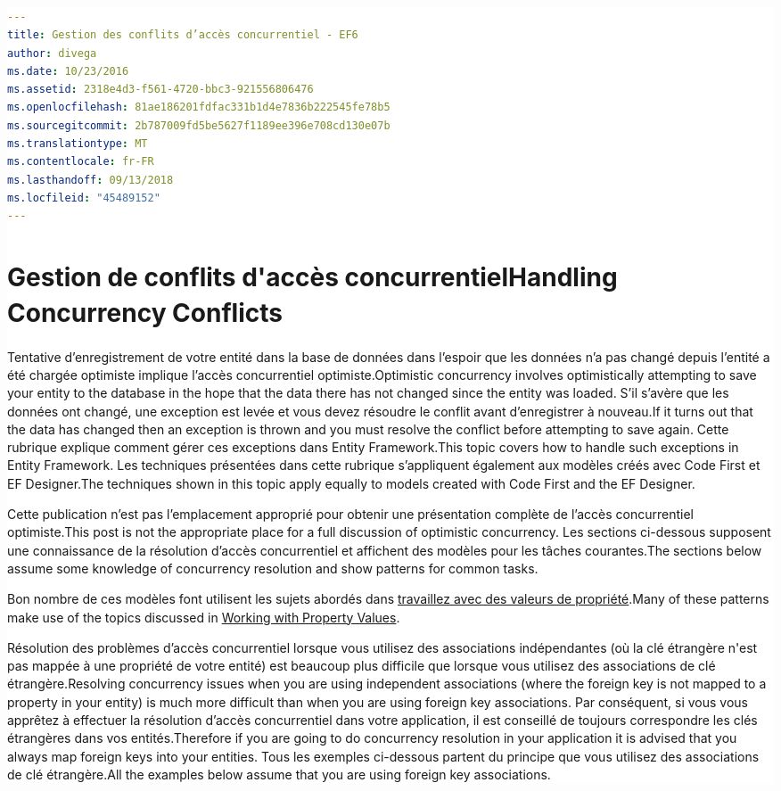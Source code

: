 ```yaml
---
title: Gestion des conflits d’accès concurrentiel - EF6
author: divega
ms.date: 10/23/2016
ms.assetid: 2318e4d3-f561-4720-bbc3-921556806476
ms.openlocfilehash: 81ae186201fdfac331b1d4e7836b222545fe78b5
ms.sourcegitcommit: 2b787009fd5be5627f1189ee396e708cd130e07b
ms.translationtype: MT
ms.contentlocale: fr-FR
ms.lasthandoff: 09/13/2018
ms.locfileid: "45489152"
---
```

# <a name="handling-concurrency-conflicts"></a><span data-ttu-id="ddd8b-102">Gestion de conflits d'accès concurrentiel</span><span class="sxs-lookup"><span data-stu-id="ddd8b-102">Handling Concurrency Conflicts</span></span>
<span data-ttu-id="ddd8b-103">Tentative d’enregistrement de votre entité dans la base de données dans l’espoir que les données n’a pas changé depuis l’entité a été chargée optimiste implique l’accès concurrentiel optimiste.</span><span class="sxs-lookup"><span data-stu-id="ddd8b-103">Optimistic concurrency involves optimistically attempting to save your entity to the database in the hope that the data there has not changed since the entity was loaded.</span></span> <span data-ttu-id="ddd8b-104">S’il s’avère que les données ont changé, une exception est levée et vous devez résoudre le conflit avant d’enregistrer à nouveau.</span><span class="sxs-lookup"><span data-stu-id="ddd8b-104">If it turns out that the data has changed then an exception is thrown and you must resolve the conflict before attempting to save again.</span></span> <span data-ttu-id="ddd8b-105">Cette rubrique explique comment gérer ces exceptions dans Entity Framework.</span><span class="sxs-lookup"><span data-stu-id="ddd8b-105">This topic covers how to handle such exceptions in Entity Framework.</span></span> <span data-ttu-id="ddd8b-106">Les techniques présentées dans cette rubrique s’appliquent également aux modèles créés avec Code First et EF Designer.</span><span class="sxs-lookup"><span data-stu-id="ddd8b-106">The techniques shown in this topic apply equally to models created with Code First and the EF Designer.</span></span>  

<span data-ttu-id="ddd8b-107">Cette publication n’est pas l’emplacement approprié pour obtenir une présentation complète de l’accès concurrentiel optimiste.</span><span class="sxs-lookup"><span data-stu-id="ddd8b-107">This post is not the appropriate place for a full discussion of optimistic concurrency.</span></span> <span data-ttu-id="ddd8b-108">Les sections ci-dessous supposent une connaissance de la résolution d’accès concurrentiel et affichent des modèles pour les tâches courantes.</span><span class="sxs-lookup"><span data-stu-id="ddd8b-108">The sections below assume some knowledge of concurrency resolution and show patterns for common tasks.</span></span>  

<span data-ttu-id="ddd8b-109">Bon nombre de ces modèles font utilisent les sujets abordés dans [travaillez avec des valeurs de propriété](~/ef6/saving/change-tracking/property-values.md).</span><span class="sxs-lookup"><span data-stu-id="ddd8b-109">Many of these patterns make use of the topics discussed in [Working with Property Values](~/ef6/saving/change-tracking/property-values.md).</span></span>  

<span data-ttu-id="ddd8b-110">Résolution des problèmes d’accès concurrentiel lorsque vous utilisez des associations indépendantes (où la clé étrangère n'est pas mappée à une propriété de votre entité) est beaucoup plus difficile que lorsque vous utilisez des associations de clé étrangère.</span><span class="sxs-lookup"><span data-stu-id="ddd8b-110">Resolving concurrency issues when you are using independent associations (where the foreign key is not mapped to a property in your entity) is much more difficult than when you are using foreign key associations.</span></span> <span data-ttu-id="ddd8b-111">Par conséquent, si vous vous apprêtez à effectuer la résolution d’accès concurrentiel dans votre application, il est conseillé de toujours correspondre les clés étrangères dans vos entités.</span><span class="sxs-lookup"><span data-stu-id="ddd8b-111">Therefore if you are going to do concurrency resolution in your application it is advised that you always map foreign keys into your entities.</span></span> <span data-ttu-id="ddd8b-112">Tous les exemples ci-dessous partent du principe que vous utilisez des associations de clé étrangère.</span><span class="sxs-lookup"><span data-stu-id="ddd8b-112">All the examples below assume that you are using foreign key associations.</span></span>  
